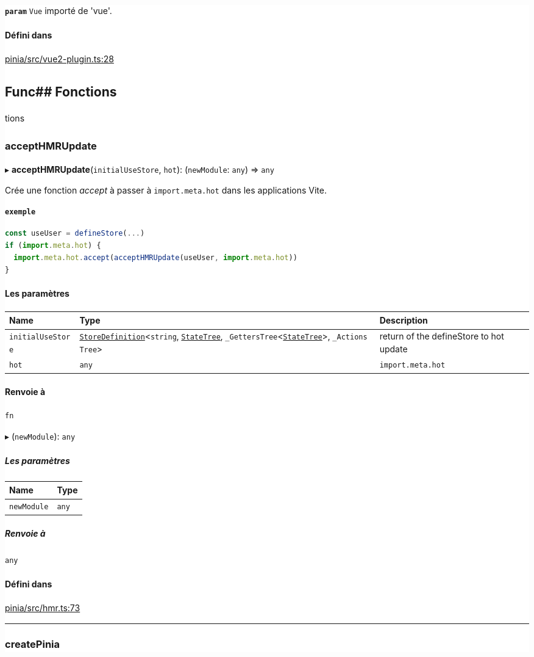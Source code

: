 **`param`** `Vue` importé de 'vue'.

#### Défini dans

[pinia/src/vue2-plugin.ts:28](https://github.com/posva/pinia/blob/46c50b2/packages/pinia/src/vue2-plugin.ts#L28)

## Func## Fonctions
tions

### acceptHMRUpdate

▸ **acceptHMRUpdate**(`initialUseStore`, `hot`): (`newModule`: `any`) => `any`

Crée une fonction _accept_ à passer à `import.meta.hot` dans les applications Vite.

**`exemple`**
```js
const useUser = defineStore(...)
if (import.meta.hot) {
  import.meta.hot.accept(acceptHMRUpdate(useUser, import.meta.hot))
}
```

#### Les paramètres

| Name              | Type                                                                                                                                                                          | Description                             |
| :---------------- | :---------------------------------------------------------------------------------------------------------------------------------------------------------------------------- | :-------------------------------------- |
| `initialUseStore` | [`StoreDefinition`](../interfaces/pinia.StoreDefinition.md)<`string`, [`StateTree`](pinia.md#statetree), `_GettersTree`<[`StateTree`](pinia.md#statetree)\>, `_ActionsTree`\> | return of the defineStore to hot update |
| `hot`             | `any`                                                                                                                                                                         | `import.meta.hot`                       |

#### Renvoie à

`fn`

▸ (`newModule`): `any`

##### Les paramètres

| Name        | Type  |
| :---------- | :---- |
| `newModule` | `any` |

##### Renvoie à

`any`

#### Défini dans

[pinia/src/hmr.ts:73](https://github.com/posva/pinia/blob/46c50b2/packages/pinia/src/hmr.ts#L73)

___

### createPinia

